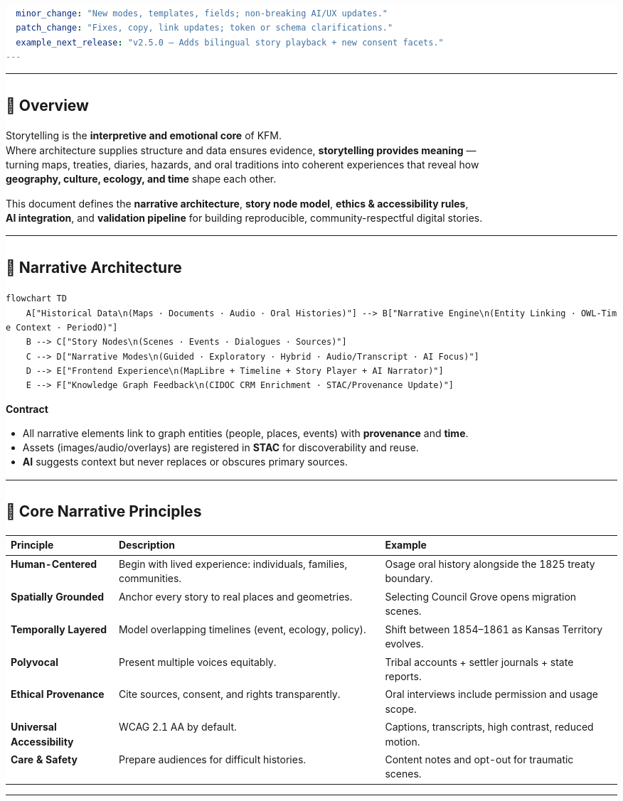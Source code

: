 ```yaml
  minor_change: "New modes, templates, fields; non-breaking AI/UX updates."
  patch_change: "Fixes, copy, link updates; token or schema clarifications."
  example_next_release: "v2.5.0 — Adds bilingual story playback + new consent facets."
---
```

---

## 🎯 Overview

Storytelling is the **interpretive and emotional core** of KFM.  
Where architecture supplies structure and data ensures evidence, **storytelling provides meaning** —  
turning maps, treaties, diaries, hazards, and oral traditions into coherent experiences that reveal how  
**geography, culture, ecology, and time** shape each other.

This document defines the **narrative architecture**, **story node model**, **ethics & accessibility rules**,  
**AI integration**, and **validation pipeline** for building reproducible, community-respectful digital stories.

---

## 🧭 Narrative Architecture

```mermaid
flowchart TD
    A["Historical Data\n(Maps · Documents · Audio · Oral Histories)"] --> B["Narrative Engine\n(Entity Linking · OWL-Time Context · PeriodO)"]
    B --> C["Story Nodes\n(Scenes · Events · Dialogues · Sources)"]
    C --> D["Narrative Modes\n(Guided · Exploratory · Hybrid · Audio/Transcript · AI Focus)"]
    D --> E["Frontend Experience\n(MapLibre + Timeline + Story Player + AI Narrator)"]
    E --> F["Knowledge Graph Feedback\n(CIDOC CRM Enrichment · STAC/Provenance Update)"]
```


**Contract**
- All narrative elements link to graph entities (people, places, events) with **provenance** and **time**.  
- Assets (images/audio/overlays) are registered in **STAC** for discoverability and reuse.  
- **AI** suggests context but never replaces or obscures primary sources.

---

## 🧩 Core Narrative Principles

| Principle | Description | Example |
|:--|:--|:--|
| **Human-Centered** | Begin with lived experience: individuals, families, communities. | Osage oral history alongside the 1825 treaty boundary. |
| **Spatially Grounded** | Anchor every story to real places and geometries. | Selecting Council Grove opens migration scenes. |
| **Temporally Layered** | Model overlapping timelines (event, ecology, policy). | Shift between 1854–1861 as Kansas Territory evolves. |
| **Polyvocal** | Present multiple voices equitably. | Tribal accounts + settler journals + state reports. |
| **Ethical Provenance** | Cite sources, consent, and rights transparently. | Oral interviews include permission and usage scope. |
| **Universal Accessibility** | WCAG 2.1 AA by default. | Captions, transcripts, high contrast, reduced motion. |
| **Care & Safety** | Prepare audiences for difficult histories. | Content notes and opt-out for traumatic scenes. |

---